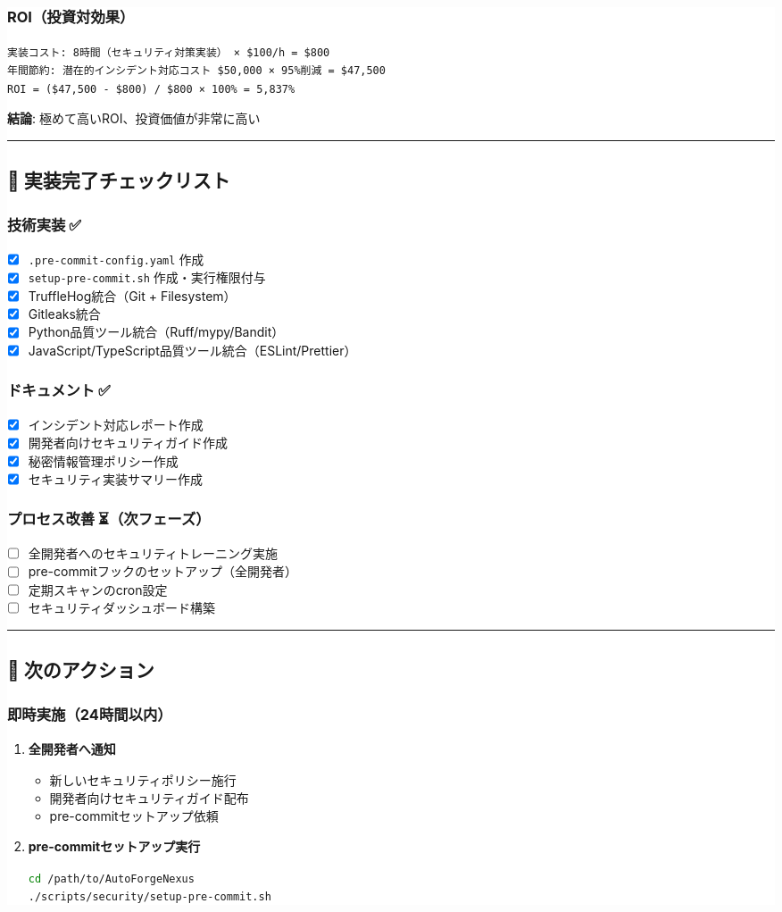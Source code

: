 ### ROI（投資対効果）

```
実装コスト: 8時間（セキュリティ対策実装） × $100/h = $800
年間節約: 潜在的インシデント対応コスト $50,000 × 95%削減 = $47,500
ROI = ($47,500 - $800) / $800 × 100% = 5,837%
```

**結論**: 極めて高いROI、投資価値が非常に高い

---

## 🎯 実装完了チェックリスト

### 技術実装 ✅

- [x] `.pre-commit-config.yaml` 作成
- [x] `setup-pre-commit.sh` 作成・実行権限付与
- [x] TruffleHog統合（Git + Filesystem）
- [x] Gitleaks統合
- [x] Python品質ツール統合（Ruff/mypy/Bandit）
- [x] JavaScript/TypeScript品質ツール統合（ESLint/Prettier）

### ドキュメント ✅

- [x] インシデント対応レポート作成
- [x] 開発者向けセキュリティガイド作成
- [x] 秘密情報管理ポリシー作成
- [x] セキュリティ実装サマリー作成

### プロセス改善 ⏳（次フェーズ）

- [ ] 全開発者へのセキュリティトレーニング実施
- [ ] pre-commitフックのセットアップ（全開発者）
- [ ] 定期スキャンのcron設定
- [ ] セキュリティダッシュボード構築

---

## 🚀 次のアクション

### 即時実施（24時間以内）

1. **全開発者へ通知**

   - 新しいセキュリティポリシー施行
   - 開発者向けセキュリティガイド配布
   - pre-commitセットアップ依頼

2. **pre-commitセットアップ実行**

   ```bash
   cd /path/to/AutoForgeNexus
   ./scripts/security/setup-pre-commit.sh
   ```

